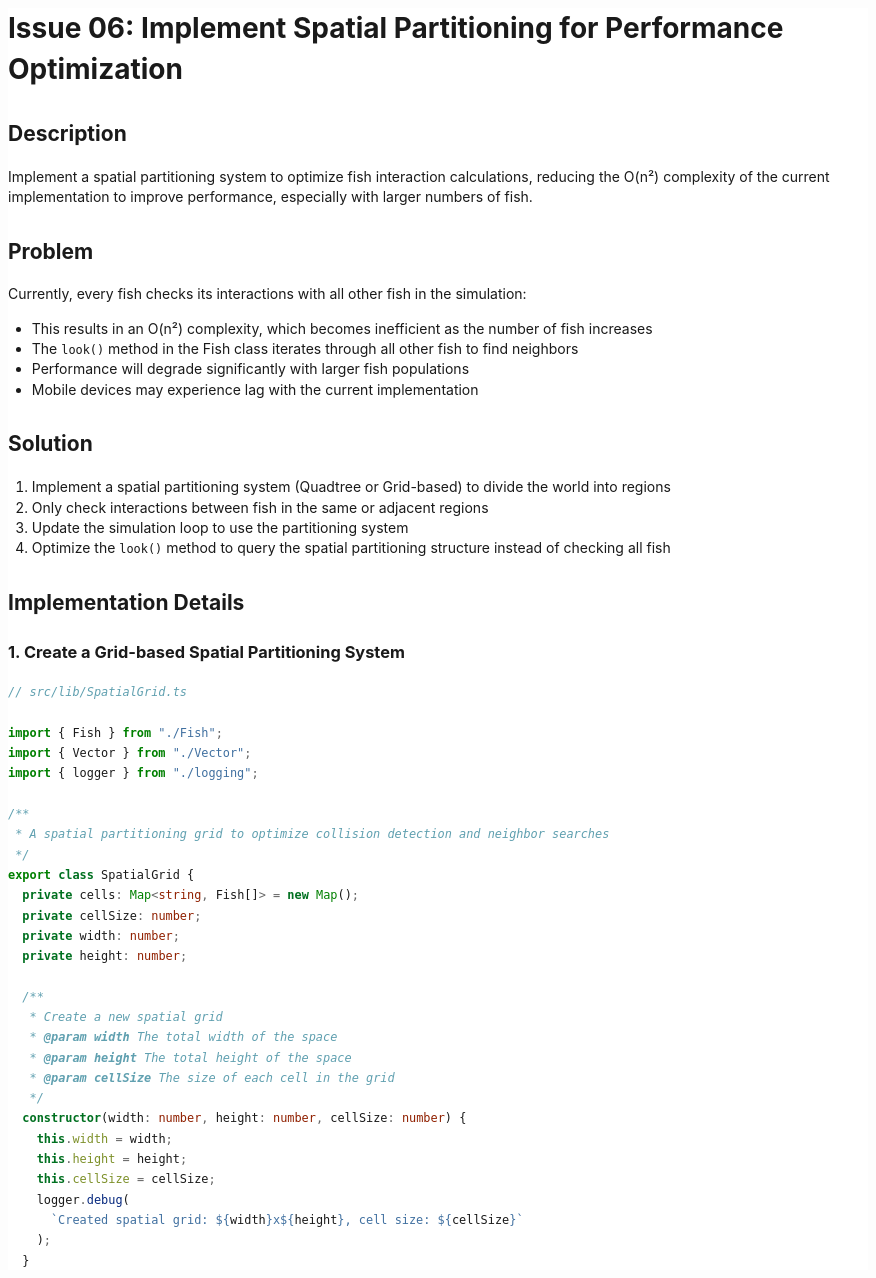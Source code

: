 # Issue 06: Implement Spatial Partitioning for Performance Optimization

## Description

Implement a spatial partitioning system to optimize fish interaction calculations, reducing the O(n²) complexity of the current implementation to improve performance, especially with larger numbers of fish.

## Problem

Currently, every fish checks its interactions with all other fish in the simulation:

- This results in an O(n²) complexity, which becomes inefficient as the number of fish increases
- The `look()` method in the Fish class iterates through all other fish to find neighbors
- Performance will degrade significantly with larger fish populations
- Mobile devices may experience lag with the current implementation

## Solution

1. Implement a spatial partitioning system (Quadtree or Grid-based) to divide the world into regions
2. Only check interactions between fish in the same or adjacent regions
3. Update the simulation loop to use the partitioning system
4. Optimize the `look()` method to query the spatial partitioning structure instead of checking all fish

## Implementation Details

### 1. Create a Grid-based Spatial Partitioning System

```typescript
// src/lib/SpatialGrid.ts

import { Fish } from "./Fish";
import { Vector } from "./Vector";
import { logger } from "./logging";

/**
 * A spatial partitioning grid to optimize collision detection and neighbor searches
 */
export class SpatialGrid {
  private cells: Map<string, Fish[]> = new Map();
  private cellSize: number;
  private width: number;
  private height: number;

  /**
   * Create a new spatial grid
   * @param width The total width of the space
   * @param height The total height of the space
   * @param cellSize The size of each cell in the grid
   */
  constructor(width: number, height: number, cellSize: number) {
    this.width = width;
    this.height = height;
    this.cellSize = cellSize;
    logger.debug(
      `Created spatial grid: ${width}x${height}, cell size: ${cellSize}`
    );
  }

```